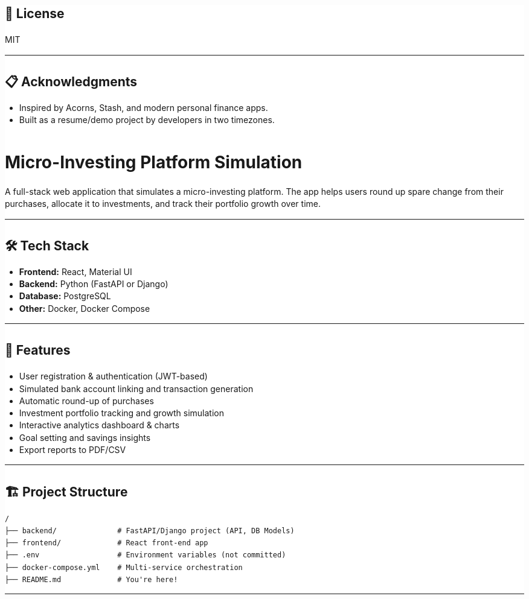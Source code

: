 ## 📄 License

MIT

---

## 📋 Acknowledgments

- Inspired by Acorns, Stash, and modern personal finance apps.
- Built as a resume/demo project by developers in two timezones.
# Micro-Investing Platform Simulation

A full-stack web application that simulates a micro-investing platform. The app helps users round up spare change from their purchases, allocate it to investments, and track their portfolio growth over time.

---

## 🛠️ Tech Stack

- **Frontend:** React, Material UI
- **Backend:** Python (FastAPI or Django)
- **Database:** PostgreSQL
- **Other:** Docker, Docker Compose

---

## 🚀 Features

- User registration & authentication (JWT-based)
- Simulated bank account linking and transaction generation
- Automatic round-up of purchases
- Investment portfolio tracking and growth simulation
- Interactive analytics dashboard & charts
- Goal setting and savings insights
- Export reports to PDF/CSV

---

## 🏗️ Project Structure

```
/
├── backend/              # FastAPI/Django project (API, DB Models)
├── frontend/             # React front-end app
├── .env                  # Environment variables (not committed)
├── docker-compose.yml    # Multi-service orchestration
├── README.md             # You're here!
```

---